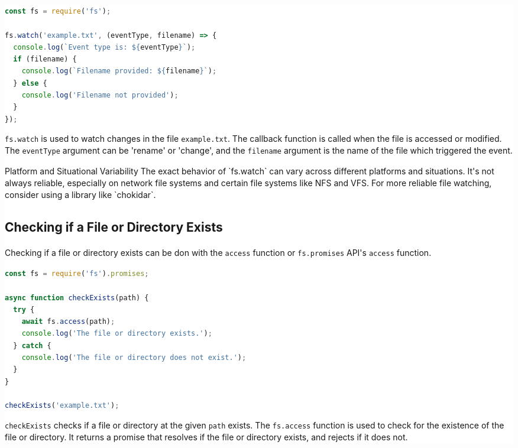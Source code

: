 ```javascript
const fs = require('fs');

fs.watch('example.txt', (eventType, filename) => {
  console.log(`Event type is: ${eventType}`);
  if (filename) {
    console.log(`Filename provided: ${filename}`);
  } else {
    console.log('Filename not provided');
  }
});
```

`fs.watch` is used to watch changes in the file `example.txt`. The callback function is called when the file is accessed or modified. The `eventType` argument can be 'rename' or 'change', and the `filename` argument is the name of the file which triggered the event.

<base-warning>
  <base-warning-title>
    Platform and Situational Variability
  </base-warning-title>
  <base-warning-content>
    The exact behavior of `fs.watch` can vary across different platforms and situations. It's not always reliable, especially on network file systems and certain file systems like NFS and VFS. For more reliable file watching, consider using a library like `chokidar`.
  </base-warning-content>
</base-warning>

## Checking if a File or Directory Exists

Checking if a file or directory exists can be don with the `access` function or `fs.promises` API's `access` function.

```javascript
const fs = require('fs').promises;

async function checkExists(path) {
  try {
    await fs.access(path);
    console.log('The file or directory exists.');
  } catch {
    console.log('The file or directory does not exist.');
  }
}

checkExists('example.txt');
```

`checkExists` checks if a file or directory at the given `path` exists. The `fs.access` function is used to check for the existence of the file or directory. It returns a promise that resolves if the file or directory exists, and rejects if it does not.